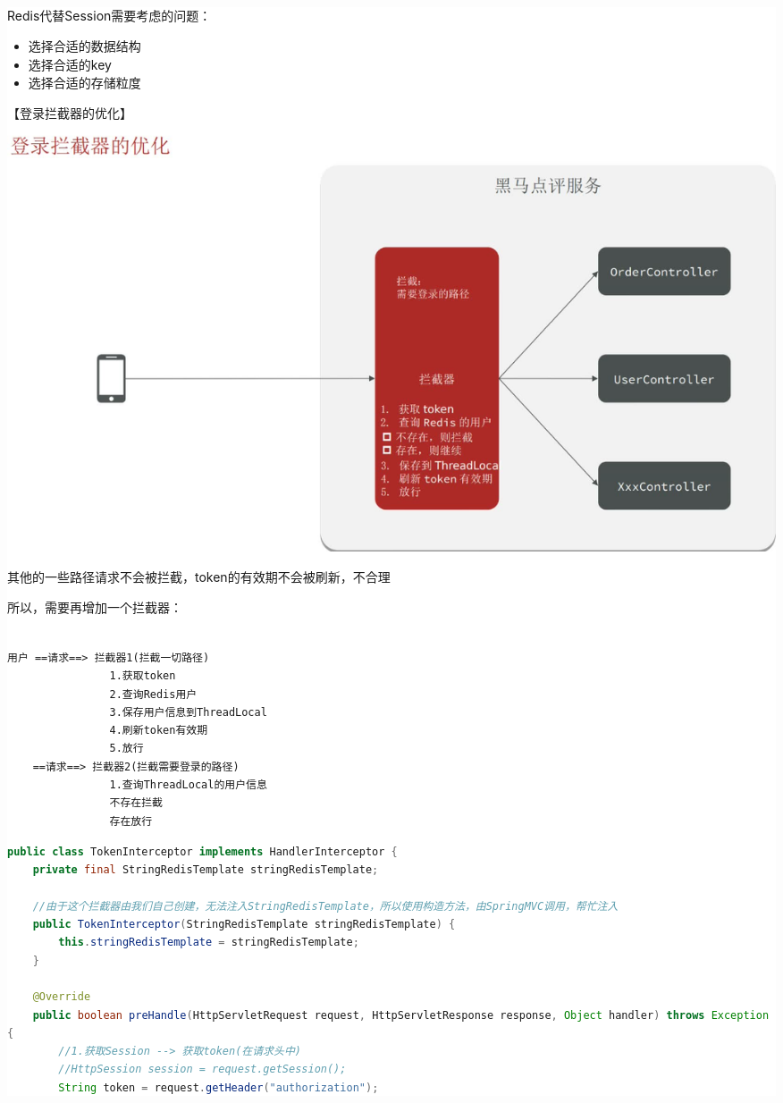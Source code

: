 Redis代替Session需要考虑的问题：

* 选择合适的数据结构
* 选择合适的key
* 选择合适的存储粒度

【登录拦截器的优化】

![](.\imgs\hmdp-4.png)

其他的一些路径请求不会被拦截，token的有效期不会被刷新，不合理

所以，需要再增加一个拦截器：

```tex

用户 ==请求==> 拦截器1(拦截一切路径)
				1.获取token
				2.查询Redis用户
				3.保存用户信息到ThreadLocal
				4.刷新token有效期
				5.放行 
	==请求==> 拦截器2(拦截需要登录的路径)
				1.查询ThreadLocal的用户信息
				不存在拦截
				存在放行

```

```java
public class TokenInterceptor implements HandlerInterceptor {
    private final StringRedisTemplate stringRedisTemplate;

    //由于这个拦截器由我们自己创建，无法注入StringRedisTemplate，所以使用构造方法，由SpringMVC调用，帮忙注入
    public TokenInterceptor(StringRedisTemplate stringRedisTemplate) {
        this.stringRedisTemplate = stringRedisTemplate;
    }

    @Override
    public boolean preHandle(HttpServletRequest request, HttpServletResponse response, Object handler) throws Exception {
        //1.获取Session --> 获取token(在请求头中)
        //HttpSession session = request.getSession();
        String token = request.getHeader("authorization");
```